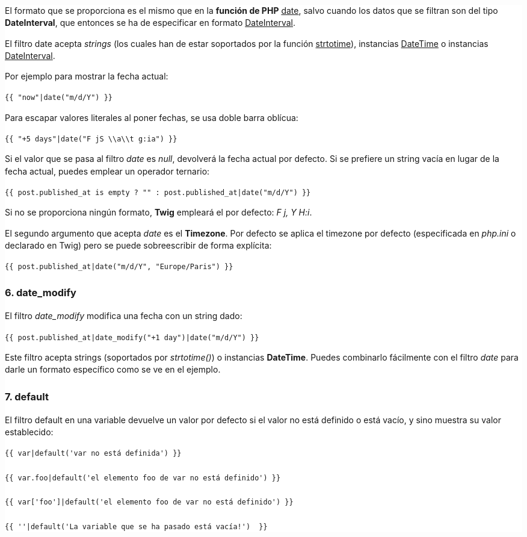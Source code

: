 El formato que se proporciona es el mismo que en la **función de PHP** [date](http://php.net/manual/es/function.date.php), salvo cuando los datos que se filtran son del tipo **DateInterval**, que entonces se ha de especificar en formato [DateInterval](http://www.php.net/DateInterval.format).

El filtro date acepta _strings_ (los cuales han de estar soportados por la función [strtotime](http://www.php.net/strtotime)), instancias [DateTime](http://www.php.net/DateTime) o instancias [DateInterval](http://www.php.net/DateInterval).

Por ejemplo para mostrar la fecha actual:

```
{{ "now"|date("m/d/Y") }}
```

Para escapar valores literales al poner fechas, se usa doble barra oblícua:

```
{{ "+5 days"|date("F jS \\a\\t g:ia") }}
```

Si el valor que se pasa al filtro _date_ es _null_, devolverá la fecha actual por defecto. Si se prefiere un string vacía en lugar de la fecha actual, puedes emplear un operador ternario:

```
{{ post.published_at is empty ? "" : post.published_at|date("m/d/Y") }}
```

Si no se proporciona ningún formato, **Twig** empleará el por defecto: _F j, Y H:i_.

El segundo argumento que acepta _date_ es el **Timezone**. Por defecto se aplica el timezone por defecto (especificada en _php.ini_ o declarado en Twig) pero se puede sobreescribir de forma explícita:

```
{{ post.published_at|date("m/d/Y", "Europe/Paris") }}
```

### 6\. date_modify

El filtro _date_modify_ modifica una fecha con un string dado:

```
{{ post.published_at|date_modify("+1 day")|date("m/d/Y") }}
```

Este filtro acepta strings (soportados por _strtotime()_) o instancias **DateTime**. Puedes combinarlo fácilmente con el filtro _date_ para darle un formato específico como se ve en el ejemplo.

### 7\. default

El filtro default en una variable devuelve un valor por defecto si el valor no está definido o está vacío, y sino muestra su valor establecido:

```
{{ var|default('var no está definida') }}

{{ var.foo|default('el elemento foo de var no está definido') }}

{{ var['foo']|default('el elemento foo de var no está definido') }}

{{ ''|default('La variable que se ha pasado está vacía!')  }}
```
